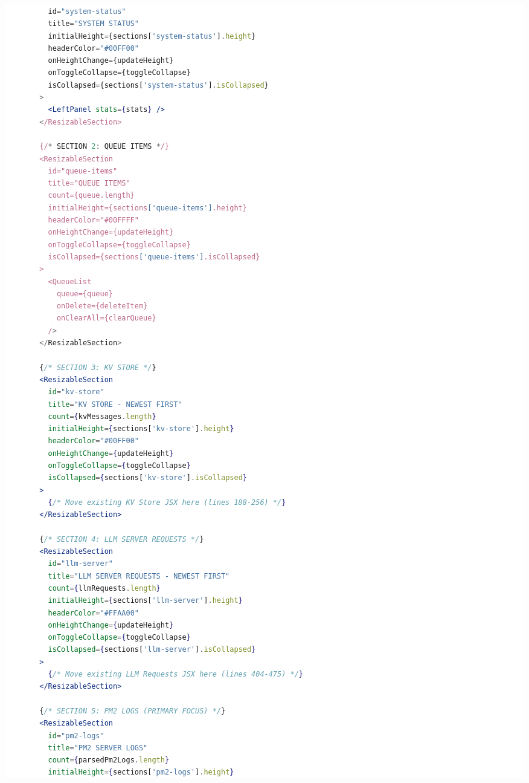 ```jsx
          id="system-status"
          title="SYSTEM STATUS"
          initialHeight={sections['system-status'].height}
          headerColor="#00FF00"
          onHeightChange={updateHeight}
          onToggleCollapse={toggleCollapse}
          isCollapsed={sections['system-status'].isCollapsed}
        >
          <LeftPanel stats={stats} />
        </ResizableSection>
        
        {/* SECTION 2: QUEUE ITEMS */}
        <ResizableSection
          id="queue-items"
          title="QUEUE ITEMS"
          count={queue.length}
          initialHeight={sections['queue-items'].height}
          headerColor="#00FFFF"
          onHeightChange={updateHeight}
          onToggleCollapse={toggleCollapse}
          isCollapsed={sections['queue-items'].isCollapsed}
        >
          <QueueList 
            queue={queue}
            onDelete={deleteItem}
            onClearAll={clearQueue}
          />
        </ResizableSection>
        
        {/* SECTION 3: KV STORE */}
        <ResizableSection
          id="kv-store"
          title="KV STORE - NEWEST FIRST"
          count={kvMessages.length}
          initialHeight={sections['kv-store'].height}
          headerColor="#00FF00"
          onHeightChange={updateHeight}
          onToggleCollapse={toggleCollapse}
          isCollapsed={sections['kv-store'].isCollapsed}
        >
          {/* Move existing KV Store JSX here (lines 188-256) */}
        </ResizableSection>
        
        {/* SECTION 4: LLM SERVER REQUESTS */}
        <ResizableSection
          id="llm-server"
          title="LLM SERVER REQUESTS - NEWEST FIRST"
          count={llmRequests.length}
          initialHeight={sections['llm-server'].height}
          headerColor="#FFAA00"
          onHeightChange={updateHeight}
          onToggleCollapse={toggleCollapse}
          isCollapsed={sections['llm-server'].isCollapsed}
        >
          {/* Move existing LLM Requests JSX here (lines 404-475) */}
        </ResizableSection>
        
        {/* SECTION 5: PM2 LOGS (PRIMARY FOCUS) */}
        <ResizableSection
          id="pm2-logs"
          title="PM2 SERVER LOGS"
          count={parsedPm2Logs.length}
          initialHeight={sections['pm2-logs'].height}
```
